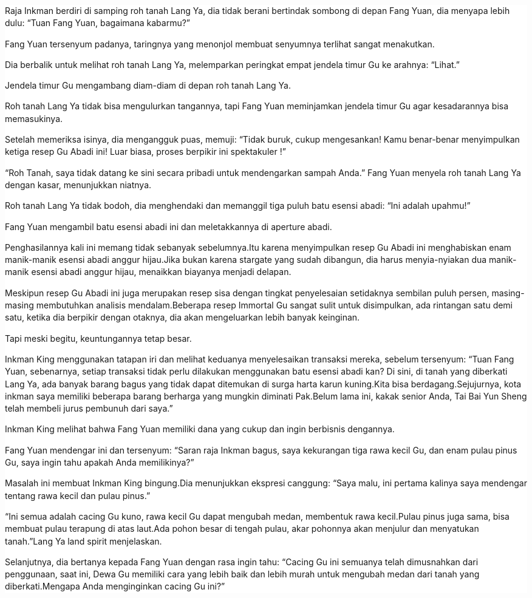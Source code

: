 Raja Inkman berdiri di samping roh tanah Lang Ya, dia tidak berani bertindak sombong di depan Fang Yuan, dia menyapa lebih dulu: “Tuan Fang Yuan, bagaimana kabarmu?”

Fang Yuan tersenyum padanya, taringnya yang menonjol membuat senyumnya terlihat sangat menakutkan.

Dia berbalik untuk melihat roh tanah Lang Ya, melemparkan peringkat empat jendela timur Gu ke arahnya: “Lihat.”

Jendela timur Gu mengambang diam-diam di depan roh tanah Lang Ya.

Roh tanah Lang Ya tidak bisa mengulurkan tangannya, tapi Fang Yuan meminjamkan jendela timur Gu agar kesadarannya bisa memasukinya.

Setelah memeriksa isinya, dia mengangguk puas, memuji: “Tidak buruk, cukup mengesankan! Kamu benar-benar menyimpulkan ketiga resep Gu Abadi ini! Luar biasa, proses berpikir ini spektakuler !”

“Roh Tanah, saya tidak datang ke sini secara pribadi untuk mendengarkan sampah Anda.” Fang Yuan menyela roh tanah Lang Ya dengan kasar, menunjukkan niatnya.

Roh tanah Lang Ya tidak bodoh, dia menghendaki dan memanggil tiga puluh batu esensi abadi: “Ini adalah upahmu!”

Fang Yuan mengambil batu esensi abadi ini dan meletakkannya di aperture abadi.

Penghasilannya kali ini memang tidak sebanyak sebelumnya.Itu karena menyimpulkan resep Gu Abadi ini menghabiskan enam manik-manik esensi abadi anggur hijau.Jika bukan karena stargate yang sudah dibangun, dia harus menyia-nyiakan dua manik-manik esensi abadi anggur hijau, menaikkan biayanya menjadi delapan.

Meskipun resep Gu Abadi ini juga merupakan resep sisa dengan tingkat penyelesaian setidaknya sembilan puluh persen, masing-masing membutuhkan analisis mendalam.Beberapa resep Immortal Gu sangat sulit untuk disimpulkan, ada rintangan satu demi satu, ketika dia berpikir dengan otaknya, dia akan mengeluarkan lebih banyak keinginan.

Tapi meski begitu, keuntungannya tetap besar.

Inkman King menggunakan tatapan iri dan melihat keduanya menyelesaikan transaksi mereka, sebelum tersenyum: “Tuan Fang Yuan, sebenarnya, setiap transaksi tidak perlu dilakukan menggunakan batu esensi abadi kan? Di sini, di tanah yang diberkati Lang Ya, ada banyak barang bagus yang tidak dapat ditemukan di surga harta karun kuning.Kita bisa berdagang.Sejujurnya, kota inkman saya memiliki beberapa barang berharga yang mungkin diminati Pak.Belum lama ini, kakak senior Anda, Tai Bai Yun Sheng telah membeli jurus pembunuh dari saya.”

Inkman King melihat bahwa Fang Yuan memiliki dana yang cukup dan ingin berbisnis dengannya.

Fang Yuan mendengar ini dan tersenyum: “Saran raja Inkman bagus, saya kekurangan tiga rawa kecil Gu, dan enam pulau pinus Gu, saya ingin tahu apakah Anda memilikinya?”

Masalah ini membuat Inkman King bingung.Dia menunjukkan ekspresi canggung: “Saya malu, ini pertama kalinya saya mendengar tentang rawa kecil dan pulau pinus.”

“Ini semua adalah cacing Gu kuno, rawa kecil Gu dapat mengubah medan, membentuk rawa kecil.Pulau pinus juga sama, bisa membuat pulau terapung di atas laut.Ada pohon besar di tengah pulau, akar pohonnya akan menjulur dan menyatukan tanah.”Lang Ya land spirit menjelaskan.

Selanjutnya, dia bertanya kepada Fang Yuan dengan rasa ingin tahu: “Cacing Gu ini semuanya telah dimusnahkan dari penggunaan, saat ini, Dewa Gu memiliki cara yang lebih baik dan lebih murah untuk mengubah medan dari tanah yang diberkati.Mengapa Anda menginginkan cacing Gu ini?”
